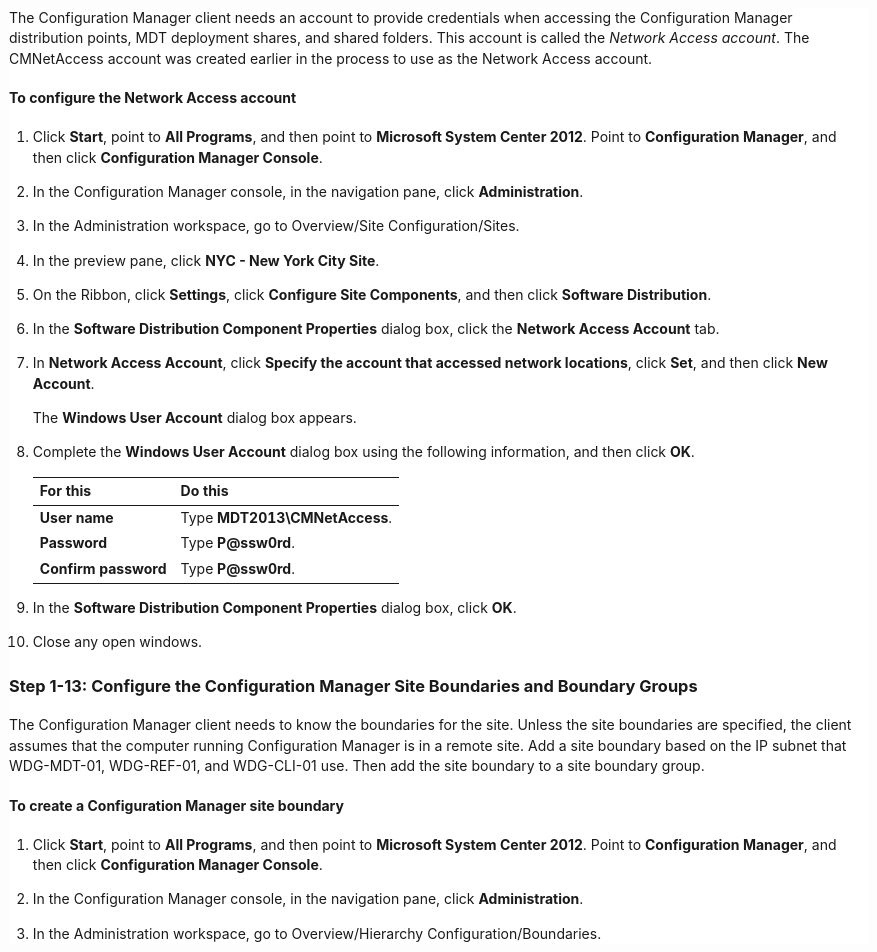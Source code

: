  The Configuration Manager client needs an account to provide credentials when accessing the Configuration Manager distribution points, MDT deployment shares, and shared folders. This account is called the *Network Access account*. The CMNetAccess account was created earlier in the process to use as the Network Access account.  

#### To configure the Network Access account  
1. Click **Start**, point to **All Programs**, and then point to **Microsoft System Center 2012**. Point to **Configuration Manager**, and then click **Configuration Manager Console**.  

2. In the Configuration Manager console, in the navigation pane, click **Administration**.  

3. In the Administration workspace, go to Overview/Site Configuration/Sites.  

4. In the preview pane, click **NYC - New York City Site**.  

5. On the Ribbon, click **Settings**, click **Configure Site Components**, and then click **Software Distribution**.  

6. In the **Software Distribution Component Properties** dialog box, click the **Network Access Account** tab.  

7. In **Network Access Account**, click **Specify the account that accessed network locations**, click **Set**, and then click **New Account**.  

    The **Windows User Account** dialog box appears.  

8. Complete the **Windows User Account** dialog box using the following information, and then click **OK**.    


   |     **For this**     |           **Do this**           |
   |----------------------|---------------------------------|
   |    **User name**     |  Type **MDT2013\CMNetAccess**.  |
   |     **Password**     | Type <strong>P@ssw0rd</strong>. |
   | **Confirm password** | Type <strong>P@ssw0rd</strong>. |


9. In the **Software Distribution Component Properties** dialog box, click **OK**.  

10. Close any open windows.  

###  <a name="ConfigurationManagerSiteBoundaries"></a> Step 1-13: Configure the Configuration Manager Site Boundaries and Boundary Groups  
 The Configuration Manager client needs to know the boundaries for the site. Unless the site boundaries are specified, the client assumes that the computer running Configuration Manager is in a remote site. Add a site boundary based on the IP subnet that WDG-MDT-01, WDG-REF-01, and WDG-CLI-01 use. Then add the site boundary to a site boundary group.  

#### To create a Configuration Manager site boundary
1. Click **Start**, point to **All Programs**, and then point to **Microsoft System Center 2012**. Point to **Configuration Manager**, and then click **Configuration Manager Console**.  

2. In the Configuration Manager console, in the navigation pane, click **Administration**.  

3. In the Administration workspace, go to Overview/Hierarchy Configuration/Boundaries.  
